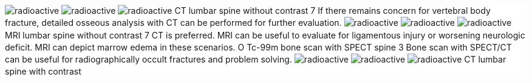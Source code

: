    <td class="Center" valign="middle">
    <img alt="radioactive" src="http://guideline.gov/images/image_radioactive.gif"/>
    <img alt="radioactive" src="http://guideline.gov/images/image_radioactive.gif"/>
    <img alt="radioactive" src="http://guideline.gov/images/image_radioactive.gif"/>
   </td>
  </tr>
  <tr>
   <td valign="top">
    CT lumbar spine without contrast
   </td>
   <td class="Center" valign="middle">
    7
   </td>
   <td valign="top">
    If there remains concern for vertebral body fracture, detailed osseous analysis with CT can be performed for further evaluation.
   </td>
   <td class="Center" valign="middle">
    <img alt="radioactive" src="http://guideline.gov/images/image_radioactive.gif "/>
    <img alt="radioactive" src="http://guideline.gov/images/image_radioactive.gif "/>
    <img alt="radioactive" src="http://guideline.gov/images/image_radioactive.gif "/>
   </td>
  </tr>
  <tr>
   <td valign="top">
    MRI lumbar spine without contrast
   </td>
   <td class="Center" valign="middle">
    7
   </td>
   <td valign="top">
    CT is preferred. MRI can be useful to evaluate for ligamentous injury or worsening neurologic deficit. MRI can depict marrow edema in these scenarios.
   </td>
   <td class="Center" valign="middle">
    O
   </td>
  </tr>
  <tr>
   <td valign="top">
    Tc-99m bone scan with SPECT spine
   </td>
   <td class="Center" valign="middle">
    3
   </td>
   <td valign="top">
    Bone scan with SPECT/CT can be useful for radiographically occult fractures and problem solving.
   </td>
   <td class="Center" valign="middle">
    <img alt="radioactive" src="http://guideline.gov/images/image_radioactive.gif "/>
    <img alt="radioactive" src="http://guideline.gov/images/image_radioactive.gif "/>
    <img alt="radioactive" src="http://guideline.gov/images/image_radioactive.gif "/>
   </td>
  </tr>
  <tr>
   <td valign="top">
    CT lumbar spine with contrast
   </td>